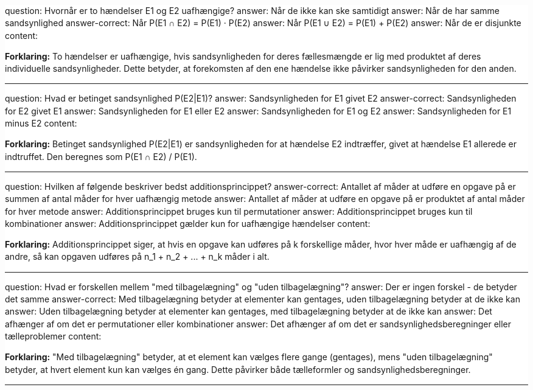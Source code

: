 
<?quiz?>
question: Hvornår er to hændelser E1 og E2 uafhængige?
answer: Når de ikke kan ske samtidigt
answer: Når de har samme sandsynlighed
answer-correct: Når P(E1 ∩ E2) = P(E1) · P(E2)
answer: Når P(E1 ∪ E2) = P(E1) + P(E2)
answer: Når de er disjunkte
content:
<p><strong>Forklaring:</strong> To hændelser er uafhængige, hvis sandsynligheden for deres fællesmængde er lig med produktet af deres individuelle sandsynligheder. Dette betyder, at forekomsten af den ene hændelse ikke påvirker sandsynligheden for den anden.</p>
<?/quiz?>

---

<?quiz?>
question: Hvad er betinget sandsynlighed P(E2|E1)?
answer: Sandsynligheden for E1 givet E2
answer-correct: Sandsynligheden for E2 givet E1
answer: Sandsynligheden for E1 eller E2
answer: Sandsynligheden for E1 og E2
answer: Sandsynligheden for E1 minus E2
content:
<p><strong>Forklaring:</strong> Betinget sandsynlighed P(E2|E1) er sandsynligheden for at hændelse E2 indtræffer, givet at hændelse E1 allerede er indtruffet. Den beregnes som P(E1 ∩ E2) / P(E1).</p>
<?/quiz?>

---

<?quiz?>
question: Hvilken af følgende beskriver bedst additionsprincippet?
answer-correct: Antallet af måder at udføre en opgave på er summen af antal måder for hver uafhængig metode
answer: Antallet af måder at udføre en opgave på er produktet af antal måder for hver metode
answer: Additionsprincippet bruges kun til permutationer
answer: Additionsprincippet bruges kun til kombinationer
answer: Additionsprincippet gælder kun for uafhængige hændelser
content:
<p><strong>Forklaring:</strong> Additionsprincippet siger, at hvis en opgave kan udføres på k forskellige måder, hvor hver måde er uafhængig af de andre, så kan opgaven udføres på n_1 + n_2 + ... + n_k måder i alt.</p>
<?/quiz?>

---

<?quiz?>
question: Hvad er forskellen mellem "med tilbagelægning" og "uden tilbagelægning"?
answer: Der er ingen forskel - de betyder det samme
answer-correct: Med tilbagelægning betyder at elementer kan gentages, uden tilbagelægning betyder at de ikke kan
answer: Uden tilbagelægning betyder at elementer kan gentages, med tilbagelægning betyder at de ikke kan
answer: Det afhænger af om det er permutationer eller kombinationer
answer: Det afhænger af om det er sandsynlighedsberegninger eller tælleproblemer
content:
<p><strong>Forklaring:</strong> "Med tilbagelægning" betyder, at et element kan vælges flere gange (gentages), mens "uden tilbagelægning" betyder, at hvert element kun kan vælges én gang. Dette påvirker både tælleformler og sandsynlighedsberegninger.</p>
<?/quiz?>

---